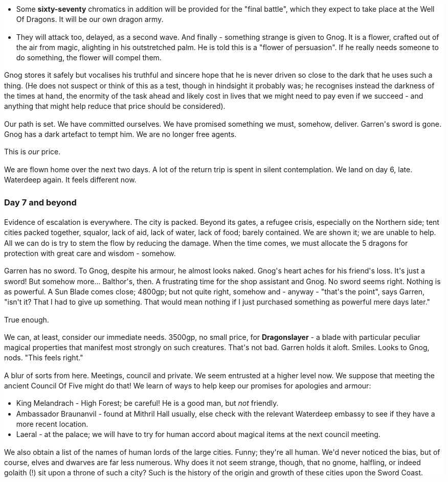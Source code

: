 * Some **sixty-seventy** chromatics in addition will be provided for the "final battle", which they expect to take place at the Well Of Dragons. It will be our own dragon army.

* They will attack too, delayed, as a second wave. And finally - something strange is given to Gnog. It is a flower, crafted out of the air from magic, alighting in his outstretched palm. He is told this is a "flower of persuasion". If he really needs someone to do something, the flower will compel them.

Gnog stores it safely but vocalises his truthful and sincere hope that he is never driven so close to the dark that he uses such a thing. (He does not suspect or think of this as a test, though in hindsight it probably was; he recognises instead the darkness of the times at hand, the enormity of the task ahead and likely cost in lives that we might need to pay even if we succeed - and anything that might help reduce that price should be considered).

Our path is set. We have committed ourselves. We have promised something we must, somehow, deliver. Garren's sword is gone. Gnog has a dark artefact to tempt him. We are no longer free agents.

This is *our* price.

We are flown home over the next two days. A lot of the return trip is spent in silent contemplation. We land on day 6, late. Waterdeep again. It feels different now.

### Day 7 and beyond

Evidence of escalation is everywhere. The city is packed. Beyond its gates, a refugee crisis, especially on the Northern side; tent cities packed together, squalor, lack of aid, lack of water, lack of food; barely contained. We are shown it; we are unable to help. All we can do is try to stem the flow by reducing the damage. When the time comes, we must allocate the 5 dragons for protection with great care and wisdom - somehow.

Garren has no sword. To Gnog, despite his armour, he almost looks naked. Gnog's heart aches for his friend's loss. It's just a sword! But somehow more... Balthor's, then. A frustrating time for the shop assistant and Gnog. No sword seems right. Nothing is as powerful. A Sun Blade comes close; 4800gp; but not quite right, somehow and - anyway - "that's the point", says Garren, "isn't it? That I had to give up something. That would mean nothing if I just purchased something as powerful mere days later."

True enough.

We can, at least, consider our immediate needs. 3500gp, no small price, for **Dragonslayer** - a blade with particular peculiar magical properties that manifest most strongly on such creatures. That's not bad. Garren holds it aloft. Smiles. Looks to Gnog, nods. "This feels right."

A blur of sorts from here. Meetings, council and private. We seem entrusted at a higher level now. We suppose that meeting the ancient Council Of Five might do that! We learn of ways to help keep our promises for apologies and armour:

* King Melandrach - High Forest; be careful! He is a good man, but *not* friendly.
* Ambassador Braunanvil - found at Mithril Hall usually, else check with the relevant Waterdeep embassy to see if they have a more recent location.
* Laeral - at the palace; we will have to try for human accord about magical items at the next council meeting.

We also obtain a list of the names of human lords of the large cities. Funny; they're all human. We'd never noticed the bias, but of course, elves and dwarves are far less numerous. Why does it not seem strange, though, that no gnome, halfling, or indeed golaith (!) sit upon a throne of such a city? Such is the history of the origin and growth of these cities upon the Sword Coast.
